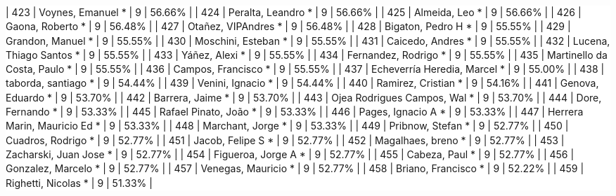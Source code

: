 | 423 | Voynes, Emanuel \* | 9 | 56.66% |
| 424 | Peralta, Leandro \* | 9 | 56.66% |
| 425 | Almeida, Leo \* | 9 | 56.66% |
| 426 | Gaona, Roberto \* | 9 | 56.48% |
| 427 | Otañez, VIPAndres \* | 9 | 56.48% |
| 428 | Bigaton, Pedro H \* | 9 | 55.55% |
| 429 | Grandon, Manuel \* | 9 | 55.55% |
| 430 | Moschini, Esteban \* | 9 | 55.55% |
| 431 | Caicedo, Andres \* | 9 | 55.55% |
| 432 | Lucena, Thiago Santos \* | 9 | 55.55% |
| 433 | Yáñez, Alexi \* | 9 | 55.55% |
| 434 | Fernandez, Rodrigo \* | 9 | 55.55% |
| 435 | Martinello da Costa, Paulo \* | 9 | 55.55% |
| 436 | Campos, Francisco \* | 9 | 55.55% |
| 437 | Echeverría Heredia, Marcel \* | 9 | 55.00% |
| 438 | taborda, santiago \* | 9 | 54.44% |
| 439 | Venini, Ignacio \* | 9 | 54.44% |
| 440 | Ramirez, Cristian \* | 9 | 54.16% |
| 441 | Genova, Eduardo \* | 9 | 53.70% |
| 442 | Barrera, Jaime \* | 9 | 53.70% |
| 443 | Ojea Rodrigues Campos, Wal \* | 9 | 53.70% |
| 444 | Dore, Fernando \* | 9 | 53.33% |
| 445 | Rafael Pinato, João \* | 9 | 53.33% |
| 446 | Pages, Ignacio A \* | 9 | 53.33% |
| 447 | Herrera Marin, Mauricio Ed \* | 9 | 53.33% |
| 448 | Marchant, Jorge \* | 9 | 53.33% |
| 449 | Pribnow, Stefan \* | 9 | 52.77% |
| 450 | Cuadros, Rodrigo \* | 9 | 52.77% |
| 451 | Jacob, Felipe S \* | 9 | 52.77% |
| 452 | Magalhaes, breno \* | 9 | 52.77% |
| 453 | Zacharski, Juan Jose \* | 9 | 52.77% |
| 454 | Figueroa, Jorge A \* | 9 | 52.77% |
| 455 | Cabeza, Paul \* | 9 | 52.77% |
| 456 | Gonzalez, Marcelo \* | 9 | 52.77% |
| 457 | Venegas, Mauricio \* | 9 | 52.77% |
| 458 | Briano, Francisco \* | 9 | 52.22% |
| 459 | Righetti, Nicolas \* | 9 | 51.33% |